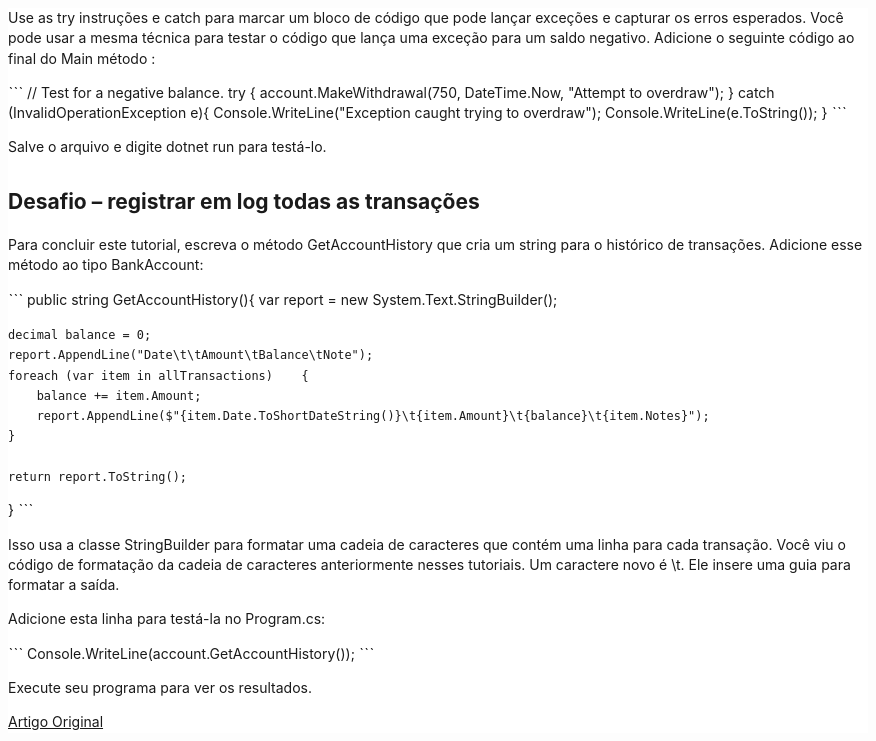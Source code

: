 Use as try instruções e catch para marcar um bloco de código que pode lançar exceções e capturar os erros esperados. Você pode usar a mesma técnica para testar o código que lança uma exceção para um saldo negativo. Adicione o seguinte código ao final do Main método :

ˋˋˋ
// Test for a negative balance.
try {
    account.MakeWithdrawal(750, DateTime.Now, "Attempt to overdraw");
}
catch (InvalidOperationException e){
    Console.WriteLine("Exception caught trying to overdraw");
    Console.WriteLine(e.ToString());
}
ˋˋˋ

Salve o arquivo e digite dotnet run para testá-lo.

## Desafio – registrar em log todas as transações

Para concluir este tutorial, escreva o método GetAccountHistory que cria um string para o histórico de transações. Adicione esse método ao tipo BankAccount:

ˋˋˋ
public string GetAccountHistory(){
    var report = new System.Text.StringBuilder();

    decimal balance = 0;
    report.AppendLine("Date\t\tAmount\tBalance\tNote");
    foreach (var item in allTransactions)    {
        balance += item.Amount;
        report.AppendLine($"{item.Date.ToShortDateString()}\t{item.Amount}\t{balance}\t{item.Notes}");
    }

    return report.ToString();
}
ˋˋˋ

Isso usa a classe StringBuilder para formatar uma cadeia de caracteres que contém uma linha para cada transação. Você viu o código de formatação da cadeia de caracteres anteriormente nesses tutoriais. Um caractere novo é \t. Ele insere uma guia para formatar a saída.

Adicione esta linha para testá-la no Program.cs:

ˋˋˋ
Console.WriteLine(account.GetAccountHistory());
ˋˋˋ

Execute seu programa para ver os resultados.

[Artigo Original](https://docs.microsoft.com/pt-br/dotnet/csharp/fundamentals/tutorials/classes)